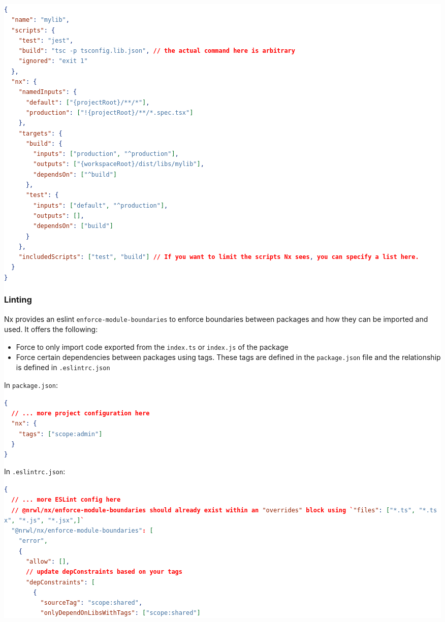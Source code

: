```json
{
  "name": "mylib",
  "scripts": {
    "test": "jest",
    "build": "tsc -p tsconfig.lib.json", // the actual command here is arbitrary
    "ignored": "exit 1"
  },
  "nx": {
    "namedInputs": {
      "default": ["{projectRoot}/**/*"],
      "production": ["!{projectRoot}/**/*.spec.tsx"]
    },
    "targets": {
      "build": {
        "inputs": ["production", "^production"],
        "outputs": ["{workspaceRoot}/dist/libs/mylib"],
        "dependsOn": ["^build"]
      },
      "test": {
        "inputs": ["default", "^production"],
        "outputs": [],
        "dependsOn": ["build"]
      }
    },
    "includedScripts": ["test", "build"] // If you want to limit the scripts Nx sees, you can specify a list here.
  }
}
```

### Linting

Nx provides an eslint `enforce-module-boundaries` to enforce boundaries between packages and how they can be imported and used. It offers the following:

- Force to only import code exported from the `index.ts` or `index.js` of the package
- Force certain dependencies between packages using tags. These tags are defined in the `package.json` file and the relationship is defined in `.eslintrc.json`

In `package.json`:

```json
{
  // ... more project configuration here
  "nx": {
    "tags": ["scope:admin"]
  }
}
```

In `.eslintrc.json`:

```json
{
  // ... more ESLint config here
  // @nrwl/nx/enforce-module-boundaries should already exist within an "overrides" block using `"files": ["*.ts", "*.tsx", "*.js", "*.jsx",]`
  "@nrwl/nx/enforce-module-boundaries": [
    "error",
    {
      "allow": [],
      // update depConstraints based on your tags
      "depConstraints": [
        {
          "sourceTag": "scope:shared",
          "onlyDependOnLibsWithTags": ["scope:shared"]
```